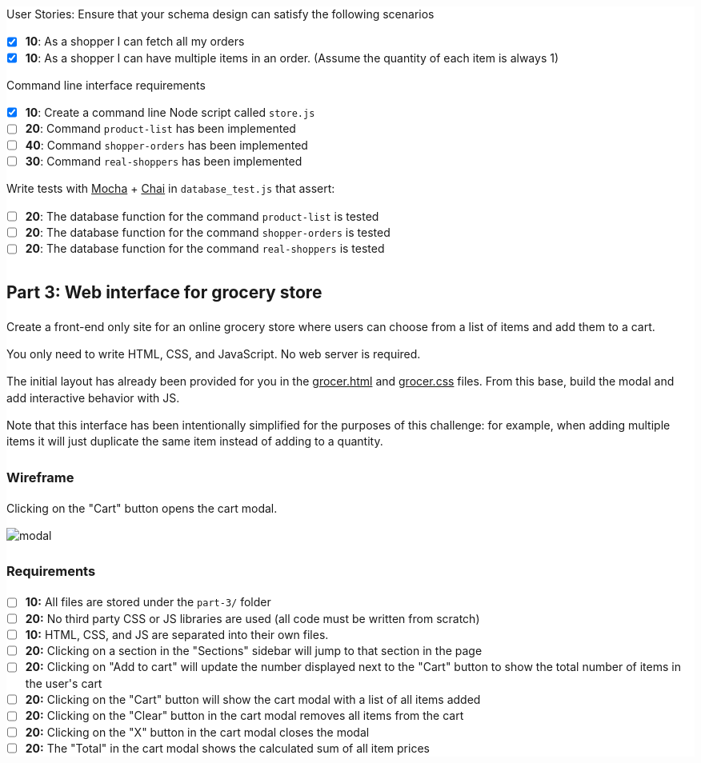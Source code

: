 User Stories: Ensure that your schema design can satisfy the following scenarios
- [X] __10__: As a shopper I can fetch all my orders
- [X] __10__: As a shopper I can have multiple items in an order. (Assume the quantity of each item is always 1)

Command line interface requirements
- [X] __10__: Create a command line Node script called `store.js`
- [ ] __20__: Command `product-list` has been implemented
- [ ] __40__: Command `shopper-orders` has been implemented
- [ ] __30__: Command `real-shoppers` has been implemented

Write tests with [Mocha](https://mochajs.org/) + [Chai](http://chaijs.com/) in `database_test.js` that assert:
- [ ] __20__: The database function for the command `product-list` is tested
- [ ] __20__: The database function for the command `shopper-orders` is tested
- [ ] __20__: The database function for the command `real-shoppers` is tested

## Part 3: Web interface for grocery store

Create a front-end only site for an online grocery store where users can choose from a list of items and add them to a cart.

You only need to write HTML, CSS, and JavaScript. No web server is required.

The initial layout has already been provided for you in the [grocer.html][grocer-html] and [grocer.css][grocer-css] files. From this base, build the modal and add interactive behavior with JS.

Note that this interface has been intentionally simplified for the purposes of this challenge: for example, when adding multiple items it will just duplicate the same item instead of adding to a quantity.

### Wireframe

Clicking on the "Cart" button opens the cart modal.

![modal](https://user-images.githubusercontent.com/709100/28130774-e553e572-6705-11e7-9477-bc8e17f8e71e.png)

### Requirements

- [ ] __10:__ All files are stored under the `part-3/` folder
- [ ] __20:__ No third party CSS or JS libraries are used (all code must be written from scratch)
- [ ] __10:__ HTML, CSS, and JS are separated into their own files.
- [ ] __20:__ Clicking on a section in the "Sections" sidebar will jump to that section in the page
- [ ] __20:__ Clicking on "Add to cart" will update the number displayed next to the "Cart" button to show the total number of items in the user's cart
- [ ] __20:__ Clicking on the "Cart" button will show the cart modal with a list of all items added
- [ ] __20:__ Clicking on the "Clear" button in the cart modal removes all items from the cart
- [ ] __20:__ Clicking on the "X" button in the cart modal closes the modal
- [ ] __20:__ The "Total" in the cart modal shows the calculated sum of all item prices

[grocery-data]: https://gist.github.com/lg-bot/1be9e9b91fc0f972b74b72df34c99d3d#file-grocery-csv
[grocer-html]: https://gist.github.com/lg-bot/1be9e9b91fc0f972b74b72df34c99d3d#file-grocer-html
[grocer-css]: https://gist.github.com/lg-bot/1be9e9b91fc0f972b74b72df34c99d3d#file-grocer-css
